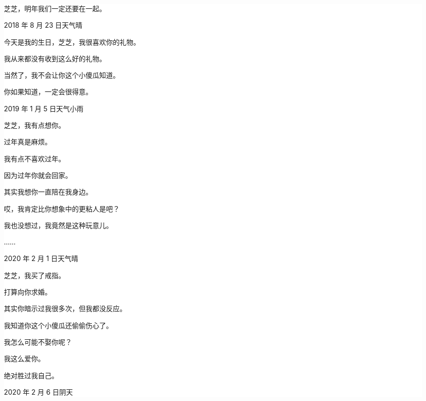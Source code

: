 
芝芝，明年我们一定还要在一起。


2018 年 8 月 23 日天气晴


今天是我的生日，芝芝，我很喜欢你的礼物。


我从来都没有收到这么好的礼物。


当然了，我不会让你这个小傻瓜知道。


你如果知道，一定会很得意。


2019 年 1 月 5 日天气小雨


芝芝，我有点想你。


过年真是麻烦。


我有点不喜欢过年。


因为过年你就会回家。


其实我想你一直陪在我身边。


哎，我肯定比你想象中的更粘人是吧？


我也没想过，我竟然是这种玩意儿。


……


2020 年 2 月 1 日天气晴


芝芝，我买了戒指。


打算向你求婚。


其实你暗示过我很多次，但我都没反应。


我知道你这个小傻瓜还偷偷伤心了。


我怎么可能不娶你呢？


我这么爱你。


绝对胜过我自己。


2020 年 2 月 6 日阴天

